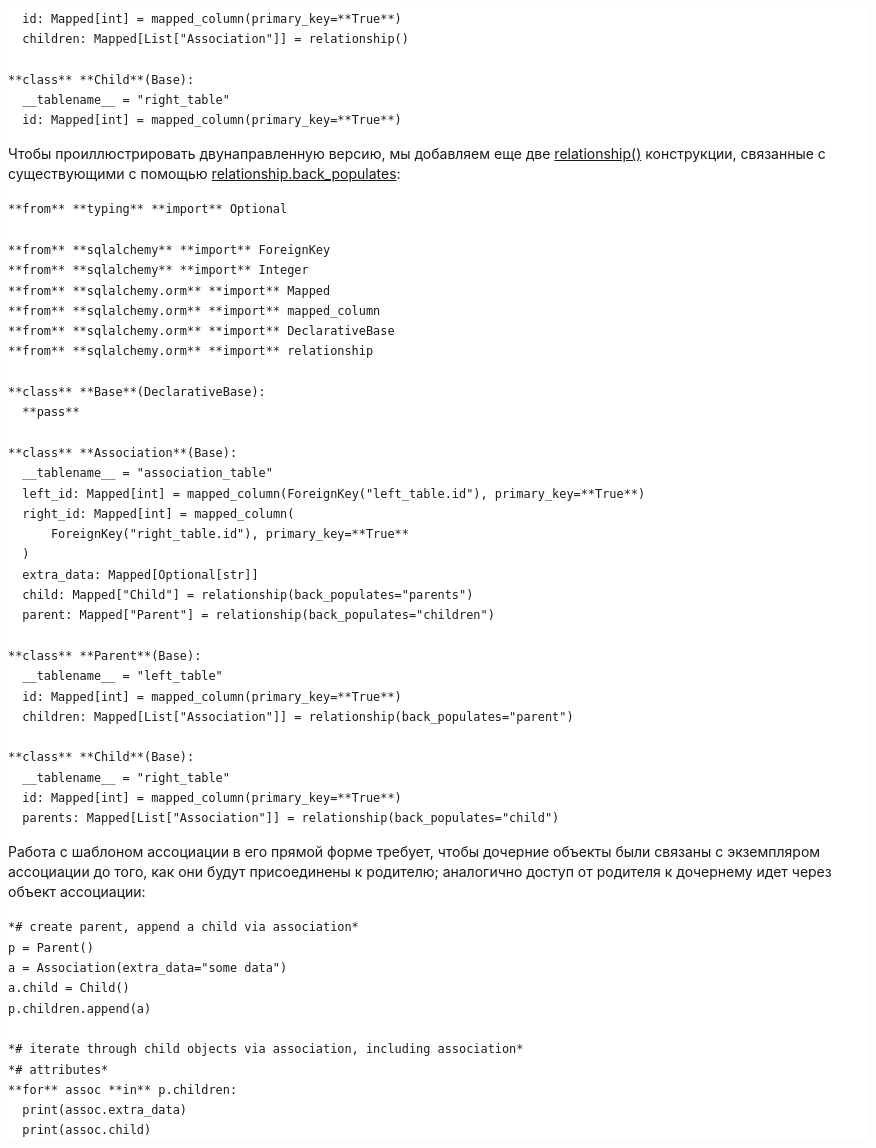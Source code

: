 ```
  id: Mapped[int] = mapped_column(primary_key=**True**)
  children: Mapped[List["Association"]] = relationship()

**class** **Child**(Base):
  __tablename__ = "right_table"
  id: Mapped[int] = mapped_column(primary_key=**True**)
```

Чтобы проиллюстрировать двунаправленную версию, мы добавляем еще две [relationship()](relationship_api.html#sqlalchemy.orm.relationship) конструкции, связанные с существующими с помощью [relationship.back_populates](relationship_api.html#sqlalchemy.orm.relationship.params.back_populates):

```
**from** **typing** **import** Optional

**from** **sqlalchemy** **import** ForeignKey
**from** **sqlalchemy** **import** Integer
**from** **sqlalchemy.orm** **import** Mapped
**from** **sqlalchemy.orm** **import** mapped_column
**from** **sqlalchemy.orm** **import** DeclarativeBase
**from** **sqlalchemy.orm** **import** relationship

**class** **Base**(DeclarativeBase):
  **pass**

**class** **Association**(Base):
  __tablename__ = "association_table"
  left_id: Mapped[int] = mapped_column(ForeignKey("left_table.id"), primary_key=**True**)
  right_id: Mapped[int] = mapped_column(
      ForeignKey("right_table.id"), primary_key=**True**
  )
  extra_data: Mapped[Optional[str]]
  child: Mapped["Child"] = relationship(back_populates="parents")
  parent: Mapped["Parent"] = relationship(back_populates="children")

**class** **Parent**(Base):
  __tablename__ = "left_table"
  id: Mapped[int] = mapped_column(primary_key=**True**)
  children: Mapped[List["Association"]] = relationship(back_populates="parent")

**class** **Child**(Base):
  __tablename__ = "right_table"
  id: Mapped[int] = mapped_column(primary_key=**True**)
  parents: Mapped[List["Association"]] = relationship(back_populates="child")
```

Работа с шаблоном ассоциации в его прямой форме требует, чтобы дочерние объекты были связаны с экземпляром ассоциации до того, как они будут присоединены к родителю; аналогично доступ от родителя к дочернему идет через объект ассоциации:

```
*# create parent, append a child via association*
p = Parent()
a = Association(extra_data="some data")
a.child = Child()
p.children.append(a)

*# iterate through child objects via association, including association*
*# attributes*
**for** assoc **in** p.children:
  print(assoc.extra_data)
  print(assoc.child)
```
